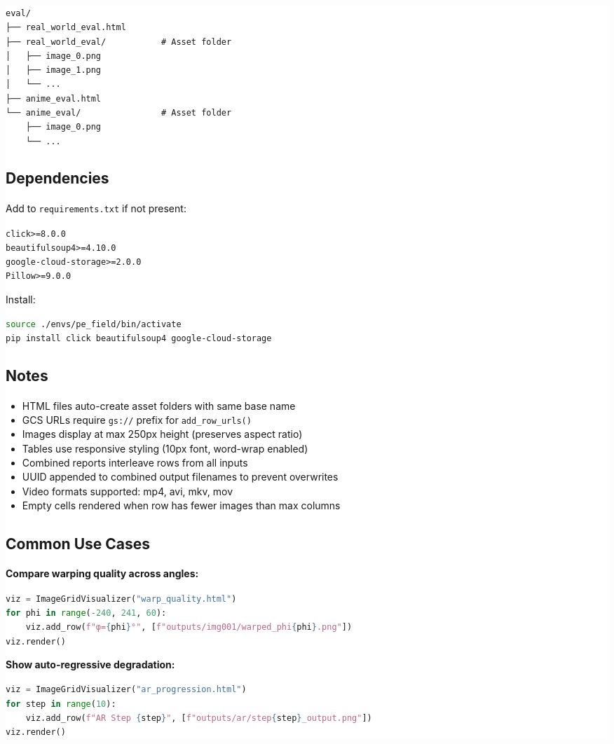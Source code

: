 ```
eval/
├── real_world_eval.html
├── real_world_eval/           # Asset folder
│   ├── image_0.png
│   ├── image_1.png
│   └── ...
├── anime_eval.html
└── anime_eval/                # Asset folder
    ├── image_0.png
    └── ...
```

## Dependencies

Add to `requirements.txt` if not present:
```
click>=8.0.0
beautifulsoup4>=4.10.0
google-cloud-storage>=2.0.0
Pillow>=9.0.0
```

Install:
```bash
source ./envs/pe_field/bin/activate
pip install click beautifulsoup4 google-cloud-storage
```

## Notes

- HTML files auto-create asset folders with same base name
- GCS URLs require `gs://` prefix for `add_row_urls()`
- Images display at max 250px height (preserves aspect ratio)
- Tables use responsive styling (10px font, word-wrap enabled)
- Combined reports interleave rows from all inputs
- UUID appended to combined output filenames to prevent overwrites
- Video formats supported: mp4, avi, mkv, mov
- Empty cells rendered when row has fewer images than max columns

## Common Use Cases

**Compare warping quality across angles:**
```python
viz = ImageGridVisualizer("warp_quality.html")
for phi in range(-240, 241, 60):
    viz.add_row(f"φ={phi}°", [f"outputs/img001/warped_phi{phi}.png"])
viz.render()
```

**Show auto-regressive degradation:**
```python
viz = ImageGridVisualizer("ar_progression.html")
for step in range(10):
    viz.add_row(f"AR Step {step}", [f"outputs/ar/step{step}_output.png"])
viz.render()
```
